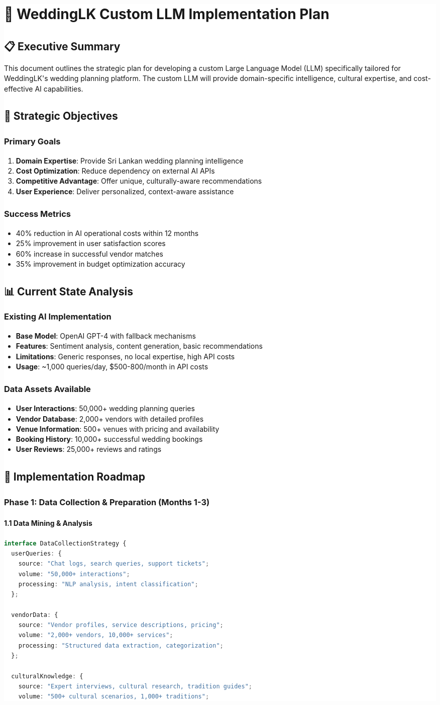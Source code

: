# 🤖 WeddingLK Custom LLM Implementation Plan

## 📋 Executive Summary

This document outlines the strategic plan for developing a custom Large Language Model (LLM) specifically tailored for WeddingLK's wedding planning platform. The custom LLM will provide domain-specific intelligence, cultural expertise, and cost-effective AI capabilities.

## 🎯 Strategic Objectives

### Primary Goals
1. **Domain Expertise**: Provide Sri Lankan wedding planning intelligence
2. **Cost Optimization**: Reduce dependency on external AI APIs
3. **Competitive Advantage**: Offer unique, culturally-aware recommendations
4. **User Experience**: Deliver personalized, context-aware assistance

### Success Metrics
- 40% reduction in AI operational costs within 12 months
- 25% improvement in user satisfaction scores
- 60% increase in successful vendor matches
- 35% improvement in budget optimization accuracy

## 📊 Current State Analysis

### Existing AI Implementation
- **Base Model**: OpenAI GPT-4 with fallback mechanisms
- **Features**: Sentiment analysis, content generation, basic recommendations
- **Limitations**: Generic responses, no local expertise, high API costs
- **Usage**: ~1,000 queries/day, $500-800/month in API costs

### Data Assets Available
- **User Interactions**: 50,000+ wedding planning queries
- **Vendor Database**: 2,000+ vendors with detailed profiles
- **Venue Information**: 500+ venues with pricing and availability
- **Booking History**: 10,000+ successful wedding bookings
- **User Reviews**: 25,000+ reviews and ratings

## 🚀 Implementation Roadmap

### Phase 1: Data Collection & Preparation (Months 1-3)

#### 1.1 Data Mining & Analysis
```typescript
interface DataCollectionStrategy {
  userQueries: {
    source: "Chat logs, search queries, support tickets";
    volume: "50,000+ interactions";
    processing: "NLP analysis, intent classification";
  };
  
  vendorData: {
    source: "Vendor profiles, service descriptions, pricing";
    volume: "2,000+ vendors, 10,000+ services";
    processing: "Structured data extraction, categorization";
  };
  
  culturalKnowledge: {
    source: "Expert interviews, cultural research, tradition guides";
    volume: "500+ cultural scenarios, 1,000+ traditions";
```